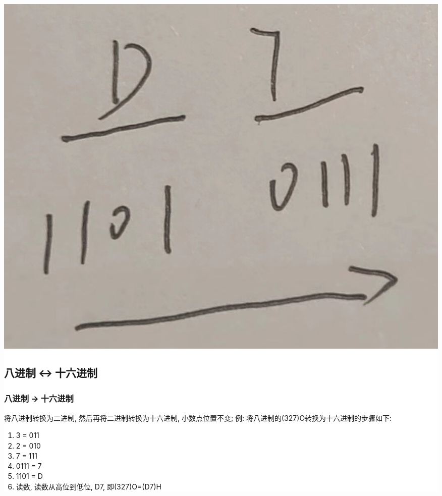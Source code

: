![09](./09.jpeg)

## 八进制 <-> 十六进制

### 八进制 -> 十六进制

将八进制转换为二进制, 然后再将二进制转换为十六进制, 小数点位置不变; 例: 将八进制的(327)O转换为十六进制的步骤如下: 

1. 3 = 011
2. 2 = 010
3. 7 = 111
4. 0111 = 7
5. 1101 = D
6. 读数, 读数从高位到低位, D7, 即(327)O=(D7)H
